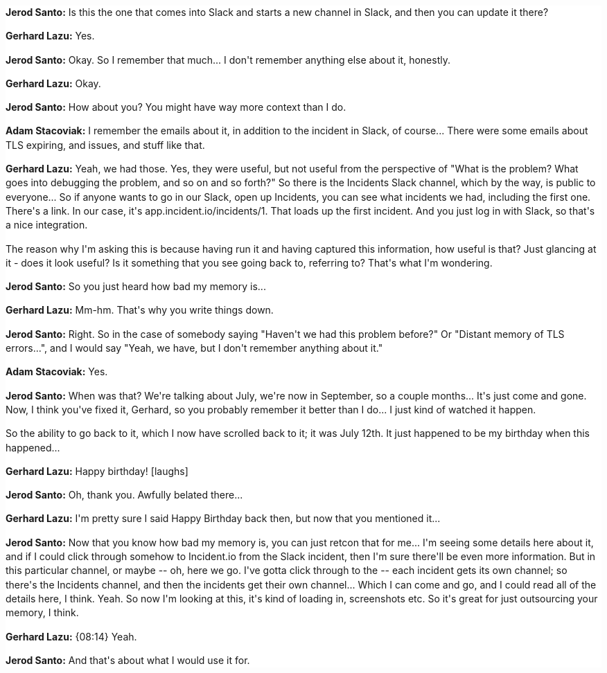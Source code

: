**Jerod Santo:** Is this the one that comes into Slack and starts a new channel in Slack, and then you can update it there?

**Gerhard Lazu:** Yes.

**Jerod Santo:** Okay. So I remember that much... I don't remember anything else about it, honestly.

**Gerhard Lazu:** Okay.

**Jerod Santo:** How about you? You might have way more context than I do.

**Adam Stacoviak:** I remember the emails about it, in addition to the incident in Slack, of course... There were some emails about TLS expiring, and issues, and stuff like that.

**Gerhard Lazu:** Yeah, we had those. Yes, they were useful, but not useful from the perspective of "What is the problem? What goes into debugging the problem, and so on and so forth?" So there is the Incidents Slack channel, which by the way, is public to everyone... So if anyone wants to go in our Slack, open up Incidents, you can see what incidents we had, including the first one. There's a link. In our case, it's app.incident.io/incidents/1. That loads up the first incident. And you just log in with Slack, so that's a nice integration.

The reason why I'm asking this is because having run it and having captured this information, how useful is that? Just glancing at it - does it look useful? Is it something that you see going back to, referring to? That's what I'm wondering.

**Jerod Santo:** So you just heard how bad my memory is...

**Gerhard Lazu:** Mm-hm. That's why you write things down.

**Jerod Santo:** Right. So in the case of somebody saying "Haven't we had this problem before?" Or "Distant memory of TLS errors...", and I would say "Yeah, we have, but I don't remember anything about it."

**Adam Stacoviak:** Yes.

**Jerod Santo:** When was that? We're talking about July, we're now in September, so a couple months... It's just come and gone. Now, I think you've fixed it, Gerhard, so you probably remember it better than I do... I just kind of watched it happen.

So the ability to go back to it, which I now have scrolled back to it; it was July 12th. It just happened to be my birthday when this happened...

**Gerhard Lazu:** Happy birthday! \[laughs\]

**Jerod Santo:** Oh, thank you. Awfully belated there...

**Gerhard Lazu:** I'm pretty sure I said Happy Birthday back then, but now that you mentioned it...

**Jerod Santo:** Now that you know how bad my memory is, you can just retcon that for me... I'm seeing some details here about it, and if I could click through somehow to Incident.io from the Slack incident, then I'm sure there'll be even more information. But in this particular channel, or maybe -- oh, here we go. I've gotta click through to the -- each incident gets its own channel; so there's the Incidents channel, and then the incidents get their own channel... Which I can come and go, and I could read all of the details here, I think. Yeah. So now I'm looking at this, it's kind of loading in, screenshots etc. So it's great for just outsourcing your memory, I think.

**Gerhard Lazu:** \{08:14\} Yeah.

**Jerod Santo:** And that's about what I would use it for.
